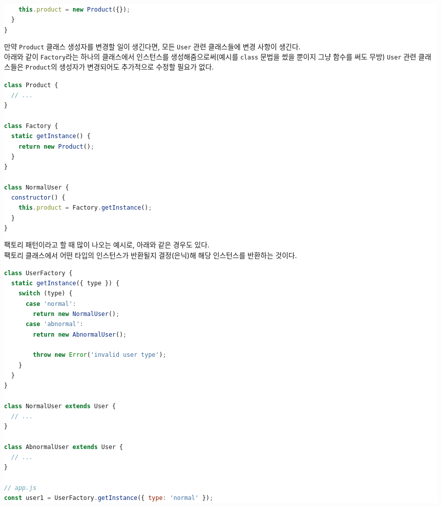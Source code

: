 ```javascript
    this.product = new Product({});
  }
}
```

만약 `Product` 클래스 생성자를 변경할 일이 생긴다면, 모든 `User` 관련 클래스들에 변경 사항이 생긴다.  
아래와 같이 `Factory`라는 하나의 클래스에서 인스턴스를 생성해줌으로써(예시를 `class` 문법을 썼을 뿐이지 그냥 함수를 써도 무방) `User` 관련 클래스들은 `Product`의 생성자가 변경되어도 추가적으로 수정할 필요가 없다.

```javascript
class Product {
  // ...
}

class Factory {
  static getInstance() {
    return new Product();
  }
}

class NormalUser {
  constructor() {
    this.product = Factory.getInstance();
  }
}
```

팩토리 패턴이라고 할 때 많이 나오는 예시로, 아래와 같은 경우도 있다.  
팩토리 클래스에서 어떤 타입의 인스턴스가 반환될지 결정(은닉)해 해당 인스턴스를 반환하는 것이다.

```javascript
class UserFactory {
  static getInstance({ type }) {
    switch (type) {
      case 'normal':
        return new NormalUser();
      case 'abnormal':
        return new AbnormalUser();

        throw new Error('invalid user type');
    }
  }
}

class NormalUser extends User {
  // ...
}

class AbnormalUser extends User {
  // ...
}

// app.js
const user1 = UserFactory.getInstance({ type: 'normal' });
```
